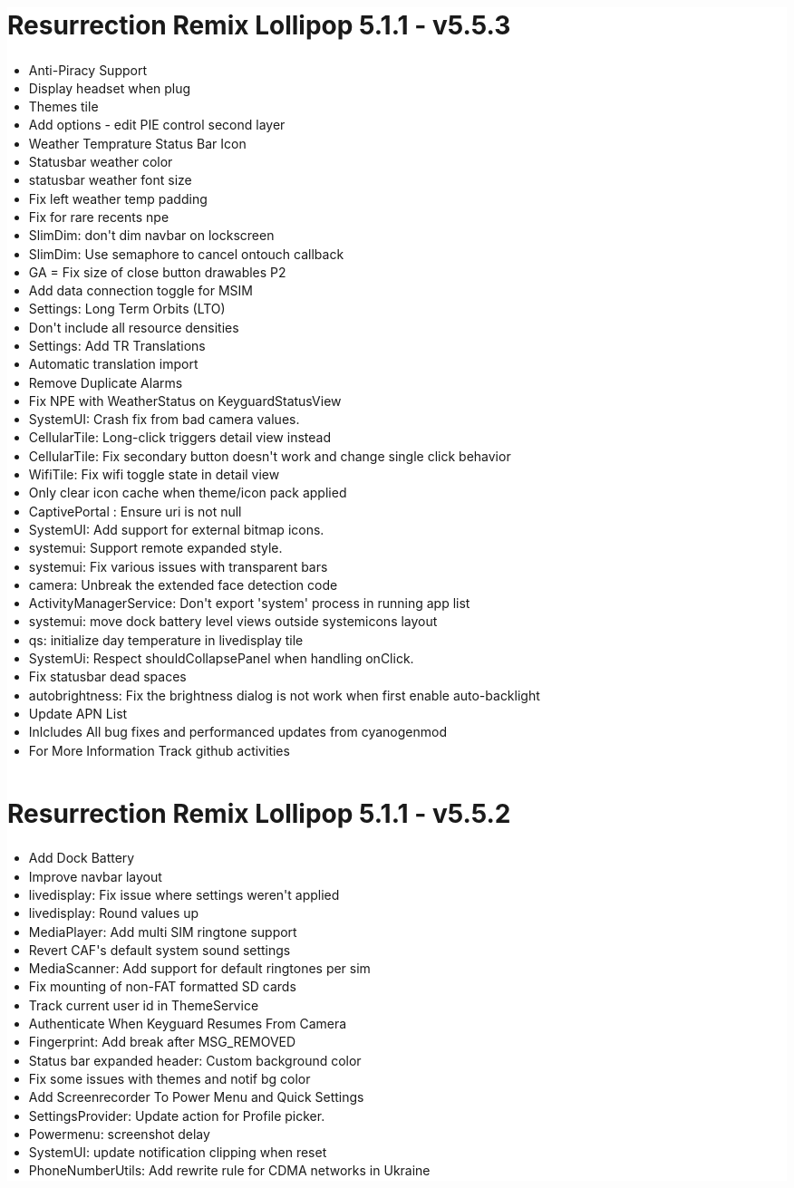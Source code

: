 
# Resurrection Remix Lollipop 5.1.1 - v5.5.3

- Anti-Piracy Support
- Display headset when plug
- Themes tile
- Add options - edit PIE control second layer
- Weather Temprature Status Bar Icon
- Statusbar weather color
- statusbar weather font size
- Fix left weather temp padding
- Fix for rare recents npe
- SlimDim: don't dim navbar on lockscreen
- SlimDim: Use semaphore to cancel ontouch callback
- GA = Fix size of close button drawables P2
- Add data connection toggle for MSIM
- Settings: Long Term Orbits (LTO)
- Don't include all resource densities
- Settings: Add TR Translations
- Automatic translation import
- Remove Duplicate Alarms
- Fix NPE with WeatherStatus on KeyguardStatusView
- SystemUI: Crash fix from bad camera values.
- CellularTile: Long-click triggers detail view instead
- CellularTile: Fix secondary button doesn't work and change single click behavior
- WifiTile: Fix wifi toggle state in detail view
- Only clear icon cache when theme/icon pack applied
- CaptivePortal : Ensure uri is not null
- SystemUI: Add support for external bitmap icons.
- systemui: Support remote expanded style.
- systemui: Fix various issues with transparent bars
- camera: Unbreak the extended face detection code
- ActivityManagerService: Don't export 'system' process in running app list
- systemui: move dock battery level views outside systemicons layout
- qs: initialize day temperature in livedisplay tile
- SystemUi: Respect shouldCollapsePanel when handling onClick.
- Fix statusbar dead spaces
- autobrightness: Fix the brightness dialog is not work when first enable auto-backlight
- Update APN List
- Inlcludes All bug fixes and performanced updates from cyanogenmod
- For More Information Track github activities


# Resurrection Remix Lollipop 5.1.1 - v5.5.2

- Add Dock Battery
- Improve navbar layout
- livedisplay: Fix issue where settings weren't applied
- livedisplay: Round values up
- MediaPlayer: Add multi SIM ringtone support
- Revert CAF's default system sound settings
- MediaScanner: Add support for default ringtones per sim
- Fix mounting of non-FAT formatted SD cards
- Track current user id in ThemeService
- Authenticate When Keyguard Resumes From Camera
- Fingerprint: Add break after MSG_REMOVED
- Status bar expanded header: Custom background color
- Fix some issues with themes and notif bg color
- Add Screenrecorder To Power Menu and Quick Settings
- SettingsProvider: Update action for Profile picker.
- Powermenu: screenshot delay
- SystemUI: update notification clipping when reset
- PhoneNumberUtils: Add rewrite rule for CDMA networks in Ukraine